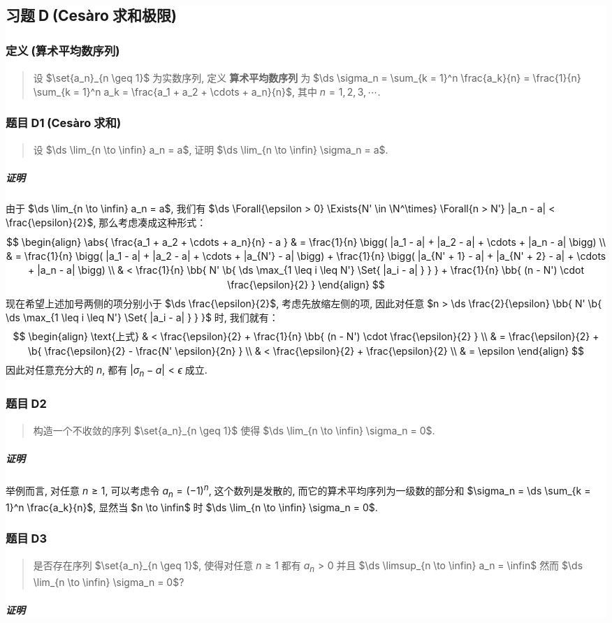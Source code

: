 
## 习题 D (Cesàro 求和极限)

### 定义 (算术平均数序列)

> 设 $\set{a_n}_{n \geq 1}$ 为实数序列, 定义 **算术平均数序列** 为 $\ds \sigma_n = \sum_{k = 1}^n \frac{a_k}{n} = \frac{1}{n} \sum_{k = 1}^n a_k = \frac{a_1 + a_2 + \cdots + a_n}{n}$, 其中 $n = 1,2,3, \cdots$.

### 题目 D1 (Cesàro 求和)

> 设 $\ds \lim_{n \to \infin} a_n = a$, 证明 $\ds \lim_{n \to \infin} \sigma_n = a$.

##### 证明

由于 $\ds \lim_{n \to \infin} a_n = a$, 我们有 $\ds \Forall{\epsilon > 0} \Exists{N' \in \N^\times} \Forall{n > N'} |a_n - a| < \frac{\epsilon}{2}$, 那么考虑凑成这种形式：
$$
\begin{align}
\abs{ \frac{a_1 + a_2 + \cdots + a_n}{n} - a } & = \frac{1}{n} \bigg( |a_1 - a| + |a_2 - a| + \cdots + |a_n - a| \bigg) \\
& = \frac{1}{n} \bigg( |a_1 - a| + |a_2 - a| + \cdots + |a_{N'} - a| \bigg) + \frac{1}{n} \bigg( |a_{N' + 1} - a| + |a_{N' + 2} - a| + \cdots + |a_n - a| \bigg) \\
& < \frac{1}{n} \bb{ N' \b{ \ds \max_{1 \leq i \leq N'} \Set{ |a_i - a| } } } + \frac{1}{n} \bb{ (n - N') \cdot \frac{\epsilon}{2} }
\end{align}
$$
现在希望上述加号两侧的项分别小于 $\ds \frac{\epsilon}{2}$, 考虑先放缩左侧的项, 因此对任意 $n > \ds \frac{2}{\epsilon} \bb{ N' \b{ \ds \max_{1 \leq i \leq N'} \Set{ |a_i - a| } } }$ 时, 我们就有：
$$
\begin{align}
\text{上式} & < \frac{\epsilon}{2} + \frac{1}{n} \bb{ (n - N') \cdot \frac{\epsilon}{2} } \\
& = \frac{\epsilon}{2} + \b{ \frac{\epsilon}{2} - \frac{N' \epsilon}{2n} } \\
& < \frac{\epsilon}{2} + \frac{\epsilon}{2} \\
& = \epsilon
\end{align}
$$
因此对任意充分大的 $n$, 都有 $|\sigma_n - a| < \epsilon$ 成立.

### 题目 D2

> 构造一个不收敛的序列 $\set{a_n}_{n \geq 1}$ 使得 $\ds \lim_{n \to \infin} \sigma_n = 0$.

##### 证明

举例而言, 对任意 $n \geq 1$, 可以考虑令 $a_n = (-1)^n$, 这个数列是发散的, 而它的算术平均序列为一级数的部分和 $\sigma_n = \ds \sum_{k = 1}^n \frac{a_k}{n}$, 显然当 $n \to \infin$ 时 $\ds \lim_{n \to \infin} \sigma_n = 0$.

### 题目 D3

> 是否存在序列 $\set{a_n}_{n \geq 1}$, 使得对任意 $n \geq 1$ 都有 $a_n > 0$ 并且 $\ds \limsup_{n \to \infin} a_n = \infin$ 然而 $\ds \lim_{n \to \infin} \sigma_n = 0$?

##### 证明
